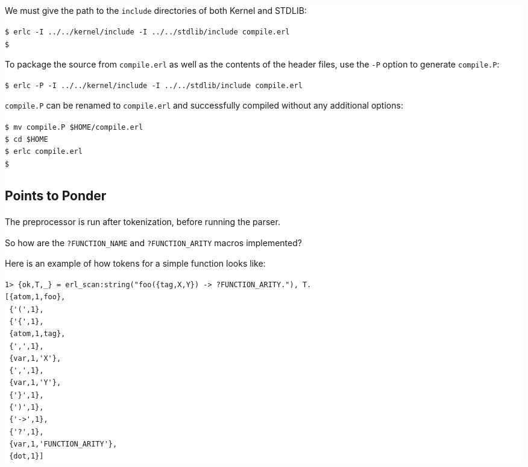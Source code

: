 We must give the path to the `include` directories of both
Kernel and STDLIB:

```
$ erlc -I ../../kernel/include -I ../../stdlib/include compile.erl
$
```

To package the source from `compile.erl` as well as the contents
of the header files, use the `-P` option to generate `compile.P`:


```
$ erlc -P -I ../../kernel/include -I ../../stdlib/include compile.erl
```

`compile.P` can be renamed to `compile.erl` and successfully
compiled without any additional options:

```
$ mv compile.P $HOME/compile.erl
$ cd $HOME
$ erlc compile.erl
$
```

## Points to Ponder ##

The preprocessor is run after tokenization, before running the
parser.

So how are the `?FUNCTION_NAME` and `?FUNCTION_ARITY` macros implemented?

Here is an example of how tokens for a simple function looks like:

```
1> {ok,T,_} = erl_scan:string("foo({tag,X,Y}) -> ?FUNCTION_ARITY."), T.
[{atom,1,foo},
 {'(',1},
 {'{',1},
 {atom,1,tag},
 {',',1},
 {var,1,'X'},
 {',',1},
 {var,1,'Y'},
 {'}',1},
 {')',1},
 {'->',1},
 {'?',1},
 {var,1,'FUNCTION_ARITY'},
 {dot,1}]
```
